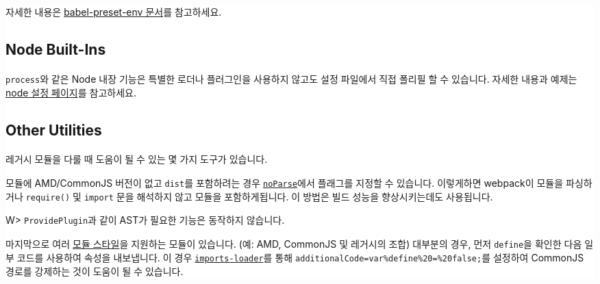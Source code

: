 자세한 내용은 [babel-preset-env 문서](https://babeljs.io/docs/en/babel-preset-env)를 참고하세요.

## Node Built-Ins

`process`와 같은 Node 내장 기능은 특별한 로더나 플러그인을 사용하지 않고도 설정 파일에서 직접 폴리필 할 수 있습니다. 자세한 내용과 예제는 [node 설정 페이지](/configuration/node)를 참고하세요.

## Other Utilities

레거시 모듈을 다룰 때 도움이 될 수 있는 몇 가지 도구가 있습니다.

모듈에 AMD/CommonJS 버전이 없고 `dist`를 포함하려는 경우 [`noParse`](/configuration/module/#modulenoparse)에서 플래그를 지정할 수 있습니다. 이렇게하면 webpack이 모듈을 파싱하거나 `require()` 및 `import` 문을 해석하지 않고 모듈을 포함하게됩니다. 이 방법은 빌드 성능을 향상시키는데도 사용됩니다.

W> `ProvidePlugin`과 같이 AST가 필요한 기능은 동작하지 않습니다.

마지막으로 여러 [모듈 스타일](/concepts/modules)을 지원하는 모듈이 있습니다. (예: AMD, CommonJS 및 레거시의 조합) 대부분의 경우, 먼저 `define`을 확인한 다음 일부 코드를 사용하여 속성을 내보냅니다. 이 경우 [`imports-loader`](/loaders/imports-loader/)를 통해 `additionalCode=var%define%20=%20false;`를 설정하여 CommonJS 경로를 강제하는 것이 도움이 될 수 있습니다.
